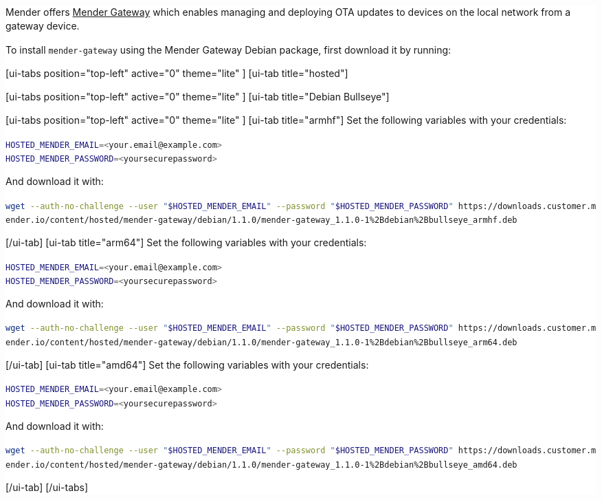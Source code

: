 Mender offers [Mender Gateway](../08.Server-integration/04.Mender-Gateway/docs.md) which enables
managing and deploying OTA updates to devices on the local network from a gateway device.

To install `mender-gateway` using the Mender Gateway Debian package, first
download it by running:

[ui-tabs position="top-left" active="0" theme="lite" ]
[ui-tab title="hosted"]

[ui-tabs position="top-left" active="0" theme="lite" ]
[ui-tab title="Debian Bullseye"]

[ui-tabs position="top-left" active="0" theme="lite" ]
[ui-tab title="armhf"]
Set the following variables with your credentials:

```bash
HOSTED_MENDER_EMAIL=<your.email@example.com>
HOSTED_MENDER_PASSWORD=<yoursecurepassword>
```
And download it with:

```bash
wget --auth-no-challenge --user "$HOSTED_MENDER_EMAIL" --password "$HOSTED_MENDER_PASSWORD" https://downloads.customer.mender.io/content/hosted/mender-gateway/debian/1.1.0/mender-gateway_1.1.0-1%2Bdebian%2Bbullseye_armhf.deb
```
[/ui-tab]
[ui-tab title="arm64"]
Set the following variables with your credentials:

```bash
HOSTED_MENDER_EMAIL=<your.email@example.com>
HOSTED_MENDER_PASSWORD=<yoursecurepassword>
```
And download it with:

```bash
wget --auth-no-challenge --user "$HOSTED_MENDER_EMAIL" --password "$HOSTED_MENDER_PASSWORD" https://downloads.customer.mender.io/content/hosted/mender-gateway/debian/1.1.0/mender-gateway_1.1.0-1%2Bdebian%2Bbullseye_arm64.deb
```
[/ui-tab]
[ui-tab title="amd64"]
Set the following variables with your credentials:

```bash
HOSTED_MENDER_EMAIL=<your.email@example.com>
HOSTED_MENDER_PASSWORD=<yoursecurepassword>
```
And download it with:

```bash
wget --auth-no-challenge --user "$HOSTED_MENDER_EMAIL" --password "$HOSTED_MENDER_PASSWORD" https://downloads.customer.mender.io/content/hosted/mender-gateway/debian/1.1.0/mender-gateway_1.1.0-1%2Bdebian%2Bbullseye_amd64.deb
```
[/ui-tab]
[/ui-tabs]


[raspios-bullseye-armhf-lite-raspberrypi3-mender.img.xz]: https://d4o6e0uccgv40.cloudfront.net/2022-09-22-raspios-bullseye-armhf-lite/arm/2022-09-22-raspios-bullseye-armhf-lite-raspberrypi3-mender-convert-3.0.2.img.xz
[raspios-bullseye-armhf-lite-raspberrypi4-mender.img.xz]: https://d4o6e0uccgv40.cloudfront.net/2022-09-22-raspios-bullseye-armhf-lite/arm/2022-09-22-raspios-bullseye-armhf-lite-raspberrypi4-mender-convert-3.0.2.img.xz
[x.x.x_mender-artifact-linux]: https://downloads.mender.io/mender-artifact/3.9.0/linux/mender-artifact
[x.x.x_mender-artifact-darwin]: https://downloads.mender.io/mender-artifact/3.9.0/darwin/mender-artifact
[master_mender-artifact-linux]: https://downloads.mender.io/mender-artifact/master/linux/mender-artifact
[master_mender-artifact-darwin]: https://downloads.mender.io/mender-artifact/master/darwin/mender-artifact
[x.x.x_mender-cli-linux]: https://downloads.mender.io/mender-cli/1.9.0/linux/mender-cli
[x.x.x_mender-cli-darwin]: https://downloads.mender.io/mender-cli/1.9.0/darwin/mender-cli
[master_mender-cli-linux]: https://downloads.mender.io/mender-cli/master/linux/mender-cli
[master_mender-cli-darwin]: https://downloads.mender.io/mender-cli/master/darwin/mender-cli